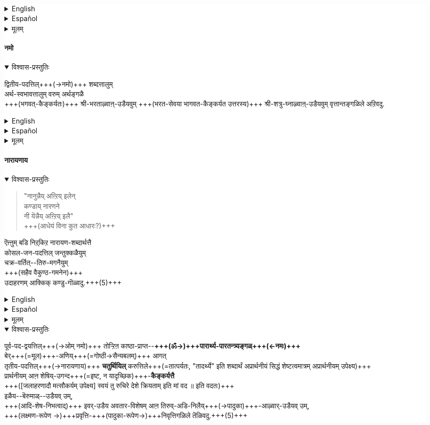 <details><summary>English</summary></details>

<details><summary>Español</summary></details>

<details><summary>मूलम्</summary></details>

#### नमो
<details open><summary>विश्वास-प्रस्तुतिः</summary>

द्वितीय-पदत्तिल्+++(→नमो)+++ शब्दत्तालुम्  
अर्थ-स्वभावत्तालुम् वरुम् अर्थङ्गळै  
+++(भगवत्-कैङ्कर्यतः)+++ श्री-भरताऴ्वाऩ्-उडैयवुम् +++(भरत-सेवया भागवत-कैङ्कर्यत उत्तरस्य)+++ श्री-शत्रु-घ्नाऴ्वाऩ्-उडैयवुम् वृत्तान्तङ्गळिले अऱिवदु. 
</details>

<details><summary>English</summary></details>

<details><summary>Español</summary></details>

<details><summary>मूलम्</summary></details>

#### नारायणाय
<details open><summary>विश्वास-प्रस्तुतिः</summary>

> "नानुन्नैय् अऩ्ऱिय् इलेन्  
कण्डाय् नारणने  
नी यॆन्नैय् अऩ्ऱिय् इलै"  
+++(आधेयं विना कुत आधारः?)+++

ऎऩ्ऩुम् बडि निऱ्‌किऱ नारायण-शब्दार्थत्तै  
कोसल-जन-पदत्तिल् जन्तुक्कळैयुम्  
चक्र-वर्तित्--तिरु-मगनैयुम्  
+++(सहैव वैकुण्ठ-गमनेन)+++  
उदाहरणम् आक्किक् कण्डु-गॊळ्वदु.+++(5)+++
</details>

<details><summary>English</summary></details>

<details><summary>Español</summary></details>

<details><summary>मूलम्</summary></details>

<details open><summary>विश्वास-प्रस्तुतिः</summary>

पूर्व-पद-द्वयत्तिल्+++(→ओम् नमो)+++ तोऱ्ऱिऩ काष्ठा-प्राप्त--**+++(ॐ→)+++पारार्थ्य-पारतन्त्र्यङ्गळ्+++(←नमः)+++**  
बेर्+++(=मूल)+++-अणिय्+++(=गोष्ठी→सैन्यबलम्)+++ आगत्  
तृतीय-पदत्तिल्+++(→नारायणाय)+++ **चतुर्थियिल्** करुत्तिले+++(=तात्पर्यतः, "तादर्थ्ये" इति शब्दार्थं अप्रार्थनीयं सिद्धं शेष्टत्वमात्रम् अप्रार्थनीयम् उपेक्ष्य)+++  
प्रार्थनीयम् आऩ शेषिय्-उगन्द+++(=इष्ट, न यादृच्छिक)+++-**कैङ्कर्यत्तै**  
+++([जलाहरणादौ मत्सौकर्यम् उपेक्ष्य] स्वयं तु रुचिरे देशे क्रियताम् इति मां वद ॥ इति वदतः)+++  
इळैय--बॆरुमाळ्--उडैयव् उम्,  
+++(आदि-शेष-निभत्वाद्)+++ इवर्-उडैय अवतार-विशेषम् आऩ तिरुव्-अडि-निलैय्+++(→पादुका)+++-आऴ्वार्-उडैयव् उम्,  
+++(लक्ष्मण-रूपेण →)+++प्रवृत्ति-+++(पादुका-रूपेण→)+++निवृत्तिगळिले तॆळिवदु.+++(5)+++
</details>


[^f48]: Mahābhārata  : Anusasanika parva 254-136.
